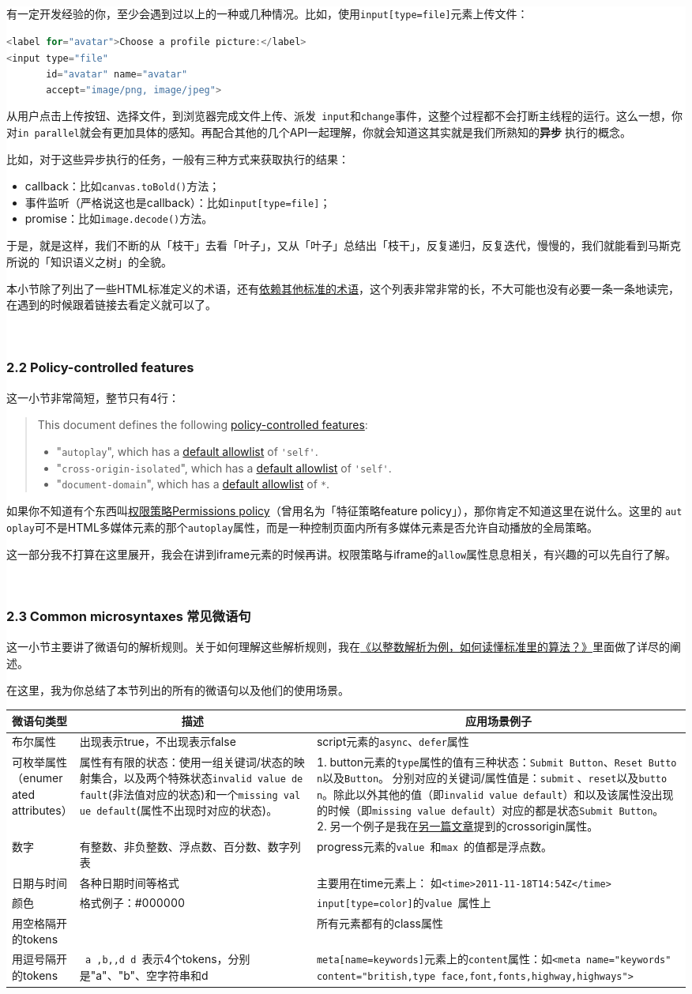 有一定开发经验的你，至少会遇到过以上的一种或几种情况。比如，使用`input[type=file]`元素上传文件：

```js
<label for="avatar">Choose a profile picture:</label>
<input type="file"
       id="avatar" name="avatar"
       accept="image/png, image/jpeg">
```

从用户点击上传按钮、选择文件，到浏览器完成文件上传、派发` input`和`change`事件，这整个过程都不会打断主线程的运行。这么一想，你对`in parallel`就会有更加具体的感知。再配合其他的几个API一起理解，你就会知道这其实就是我们所熟知的**异步** 执行的概念。

比如，对于这些异步执行的任务，一般有三种方式来获取执行的结果：

- callback：比如`canvas.toBold()`方法；
- 事件监听（严格说这也是callback）：比如`input[type=file]`；
- promise：比如`image.decode()`方法。

于是，就是这样，我们不断的从「枝干」去看「叶子」，又从「叶子」总结出「枝干」，反复递归，反复迭代，慢慢的，我们就能看到马斯克所说的「知识语义之树」的全貌。

本小节除了列出了一些HTML标准定义的术语，还有[依赖其他标准的术语](https://html.spec.whatwg.org/#dependencies)，这个列表非常非常的长，不大可能也没有必要一条一条地读完，在遇到的时候跟着链接去看定义就可以了。


<br/>


### 2.2 Policy-controlled features

这一小节非常简短，整节只有4行：

> This document defines the following [policy-controlled features](https://w3c.github.io/webappsec-feature-policy/#policy-controlled-feature):
>
> - "`autoplay`", which has a [default allowlist](https://w3c.github.io/webappsec-feature-policy/#default-allowlist) of `'self'`.
> - "`cross-origin-isolated`", which has a [default allowlist](https://w3c.github.io/webappsec-feature-policy/#default-allowlist) of `'self'`.
> - "`document-domain`", which has a [default allowlist](https://w3c.github.io/webappsec-feature-policy/#default-allowlist) of `*`.

如果你不知道有个东西叫[权限策略Permissions policy](https://w3c.github.io/webappsec-permissions-policy/#permissions-policy)（曾用名为「特征策略feature policy」），那你肯定不知道这里在说什么。这里的 `autoplay`可不是HTML多媒体元素的那个`autoplay`属性，而是一种控制页面内所有多媒体元素是否允许自动播放的全局策略。

这一部分我不打算在这里展开，我会在讲到iframe元素的时候再讲。权限策略与iframe的`allow`属性息息相关，有兴趣的可以先自行了解。


<br/>


### 2.3 Common microsyntaxes 常见微语句

这一小节主要讲了微语句的解析规则。关于如何理解这些解析规则，我在[《以整数解析为例，如何读懂标准里的算法？》](./2.3.md)里面做了详尽的阐述。

在这里，我为你总结了本节列出的所有的微语句以及他们的使用场景。

| 微语句类型                          | 描述                                                         | 应用场景例子                                                 |
| :---------------------------------- | ------------------------------------------------------------ | ------------------------------------------------------------ |
| 布尔属性                            | 出现表示true，不出现表示false                                | script元素的`async`、`defer`属性                             |
| 可枚举属性（enumerated attributes） | 属性有有限的状态：使用一组关键词/状态的映射集合，以及两个特殊状态`invalid value default`(非法值对应的状态)和一个`missing value default`(属性不出现时对应的状态)。 | 1. button元素的`type`属性的值有三种状态：`Submit Button`、`Reset Button`以及`Button`。 分别对应的关键词/属性值是：`submit` 、`reset`以及`button`。除此以外其他的值（即`invalid value default`）和以及该属性没出现的时候（即`missing value default`）对应的都是状态`Submit Button`。<br />2. 另一个例子是我在[另一篇文章](./2.5.md#总结)提到的crossorigin属性。 |
| 数字                                | 有整数、非负整数、浮点数、百分数、数字列表                   | progress元素的`value `和`max `的值都是浮点数。               |
| 日期与时间                          | 各种日期时间等格式                                           | 主要用在time元素上： 如`<time>2011-11-18T14:54Z</time>`      |
| 颜色                                | 格式例子：#000000                                            | `input[type=color]`的`value `属性上                          |
| 用空格隔开的tokens                  |                                                              | 所有元素都有的class属性                                      |
| 用逗号隔开的tokens                  | `  a ,b,,d d  `表示4个tokens，分别是"a"、"b"、空字符串和d    | `meta[name=keywords]`元素上的`content`属性：如`<meta name="keywords" content="british,type face,font,fonts,highway,highways">` |
